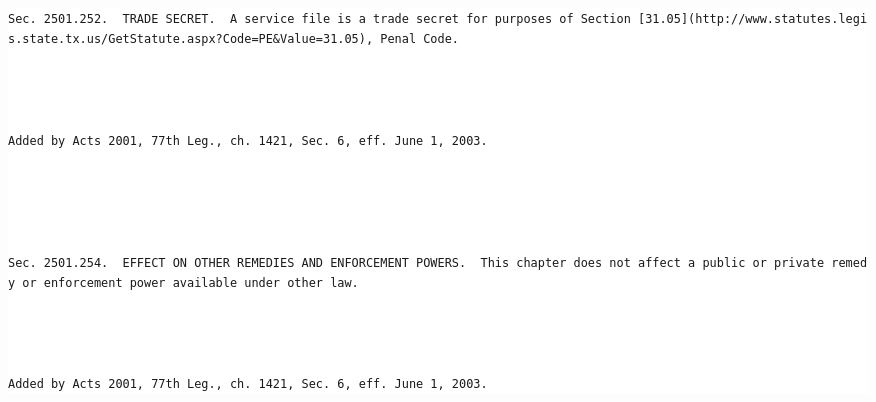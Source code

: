     
    
    
    
    Sec. 2501.252.  TRADE SECRET.  A service file is a trade secret for purposes of Section [31.05](http://www.statutes.legis.state.tx.us/GetStatute.aspx?Code=PE&Value=31.05), Penal Code.
    
    
    
    
    Added by Acts 2001, 77th Leg., ch. 1421, Sec. 6, eff. June 1, 2003.
    
    
    
    
    
    Sec. 2501.254.  EFFECT ON OTHER REMEDIES AND ENFORCEMENT POWERS.  This chapter does not affect a public or private remedy or enforcement power available under other law.
    
    
    
    
    Added by Acts 2001, 77th Leg., ch. 1421, Sec. 6, eff. June 1, 2003.
    
    
    
    
    				
